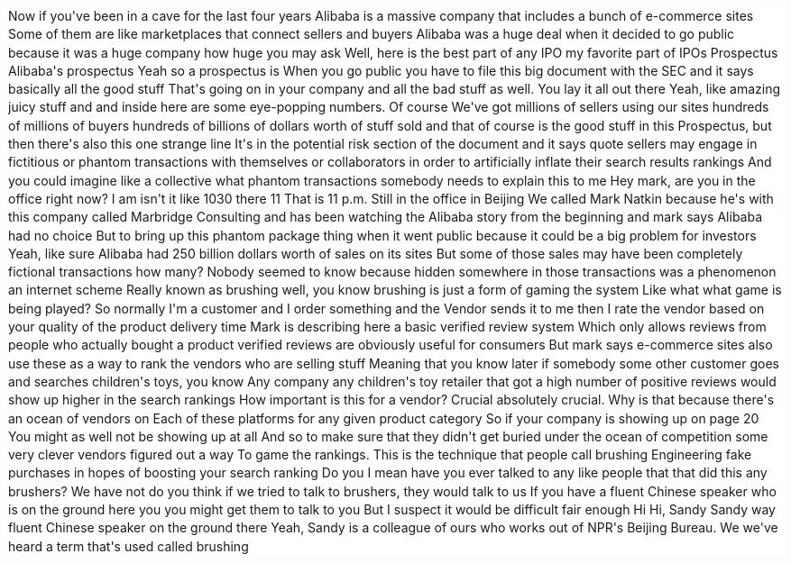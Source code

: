 Now if you've been in a cave for the last four years
Alibaba is a massive company that includes a bunch of e-commerce sites
Some of them are like marketplaces that connect sellers and buyers
Alibaba was a huge deal when it decided to go public because it was a huge company how huge you may ask
Well, here is the best part of any IPO my favorite part of IPOs
Prospectus Alibaba's prospectus
Yeah
so a prospectus is
When you go public you have to file this big document with the SEC and it says basically all the good stuff
That's going on in your company and all the bad stuff as well. You lay it all out there
Yeah, like amazing juicy stuff and and inside here are some eye-popping numbers. Of course
We've got millions of sellers using our sites
hundreds of millions of buyers hundreds of billions of dollars worth of stuff sold and that of course is the good stuff in this
Prospectus, but then there's also this one strange line
It's in the potential risk section of the document and it says quote
sellers may engage in fictitious or
phantom transactions with themselves or collaborators in order to artificially inflate their search results rankings
And you could imagine like a collective what phantom transactions somebody needs to explain this to me
Hey mark, are you in the office right now? I am isn't it like 1030 there 11
That is 11 p.m. Still in the office in Beijing
We called Mark Natkin because he's with this company called Marbridge
Consulting and has been watching the Alibaba story from the beginning and mark says Alibaba had no choice
But to bring up this phantom package thing when it went public because it could be a big problem for investors
Yeah, like sure Alibaba had
250 billion dollars worth of sales on its sites
But some of those sales may have been completely fictional transactions how many?
Nobody seemed to know because hidden somewhere in those transactions was a phenomenon an internet scheme
Really known as brushing well, you know brushing is just a form of gaming the system
Like what what game is being played? So normally I'm a customer and I order something and the
Vendor sends it to me then I rate the vendor based on your quality of the product delivery time
Mark is describing here a basic verified review system
Which only allows reviews from people who actually bought a product verified reviews are obviously useful for consumers
But mark says e-commerce sites also use these as a way to rank the vendors who are selling stuff
Meaning that you know later if somebody some other customer goes and searches children's toys, you know
Any company any children's toy retailer that got a high number of positive reviews would show up higher in the search rankings
How important is this for a vendor?
Crucial absolutely crucial. Why is that because there's an ocean of vendors on
Each of these platforms for any given product category
So if your company is showing up on page 20
You might as well not be showing up at all
And so to make sure that they didn't get buried under the ocean of competition some very clever vendors figured out a way
To game the rankings. This is the technique that people call brushing
Engineering fake purchases in hopes of boosting your search ranking
Do you I mean have you ever talked to any like people that that did this any brushers?
We have not do you think if we tried to talk to brushers, they would talk to us
If you have a fluent Chinese speaker who is on the ground here you you might get them to talk to you
But I suspect it would be difficult fair enough
Hi
Hi, Sandy Sandy way fluent Chinese speaker on the ground there
Yeah, Sandy is a colleague of ours who works out of NPR's Beijing Bureau. We we've heard a term that's used called brushing